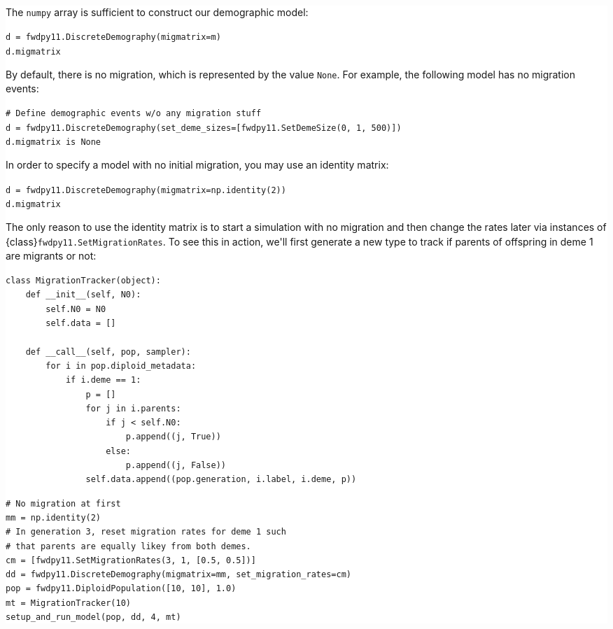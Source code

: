 The `numpy` array is sufficient to construct our demographic model:

```{code-cell} python
d = fwdpy11.DiscreteDemography(migmatrix=m)
d.migmatrix
```

By default, there is no migration, which is represented by the value `None`.  For example,
the following model has no migration events:

```{code-cell} python
# Define demographic events w/o any migration stuff
d = fwdpy11.DiscreteDemography(set_deme_sizes=[fwdpy11.SetDemeSize(0, 1, 500)])
d.migmatrix is None
```

In order to specify a model with no initial migration, you may use an identity matrix:

```{code-cell} python
d = fwdpy11.DiscreteDemography(migmatrix=np.identity(2))
d.migmatrix
```

The only reason to use the identity matrix is to start a simulation with no migration
and then change the rates later via instances of {class}`fwdpy11.SetMigrationRates`.
To see this in action, we'll first generate a new type to track if parents of
offspring in deme 1 are migrants or not:

```{code-cell} python
class MigrationTracker(object):
    def __init__(self, N0):
        self.N0 = N0
        self.data = []

    def __call__(self, pop, sampler):
        for i in pop.diploid_metadata:
            if i.deme == 1:
                p = []
                for j in i.parents:
                    if j < self.N0:
                        p.append((j, True))
                    else:
                        p.append((j, False))
                self.data.append((pop.generation, i.label, i.deme, p))
```

```{code-cell} python
# No migration at first
mm = np.identity(2)
# In generation 3, reset migration rates for deme 1 such
# that parents are equally likey from both demes.
cm = [fwdpy11.SetMigrationRates(3, 1, [0.5, 0.5])]
dd = fwdpy11.DiscreteDemography(migmatrix=mm, set_migration_rates=cm)
pop = fwdpy11.DiploidPopulation([10, 10], 1.0)
mt = MigrationTracker(10)
setup_and_run_model(pop, dd, 4, mt)
```
